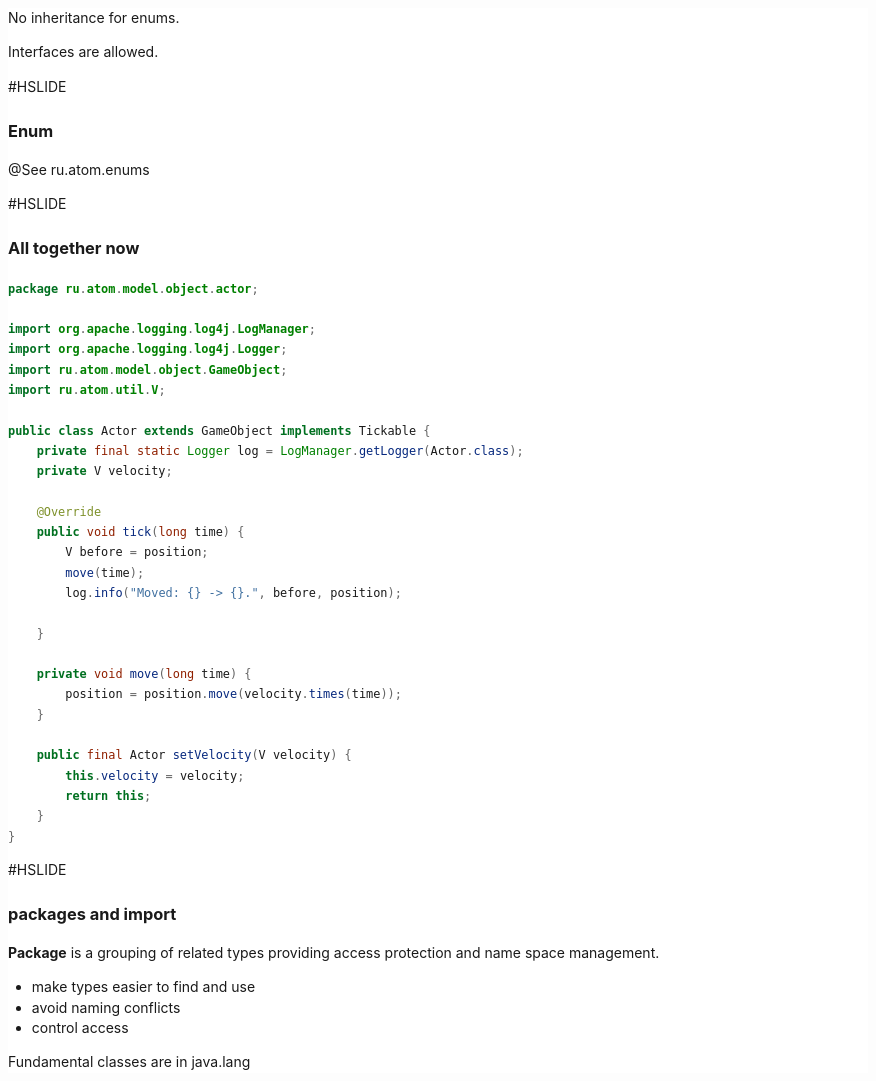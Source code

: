 No inheritance for enums.

Interfaces are allowed.


#HSLIDE
### Enum

@See ru.atom.enums 


#HSLIDE
### All together now
```java
package ru.atom.model.object.actor;

import org.apache.logging.log4j.LogManager;
import org.apache.logging.log4j.Logger;
import ru.atom.model.object.GameObject;
import ru.atom.util.V;

public class Actor extends GameObject implements Tickable {
    private final static Logger log = LogManager.getLogger(Actor.class);
    private V velocity;

    @Override
    public void tick(long time) {
        V before = position;
        move(time);
        log.info("Moved: {} -> {}.", before, position);

    }

    private void move(long time) {
        position = position.move(velocity.times(time));
    }

    public final Actor setVelocity(V velocity) {
        this.velocity = velocity;
        return this;
    }
}
```


#HSLIDE
### packages and import
 **Package** is a grouping of related types providing access protection and name space management.
 
 - make types easier to find and use
 - avoid naming conflicts
 - control access
 
Fundamental classes are in java.lang
